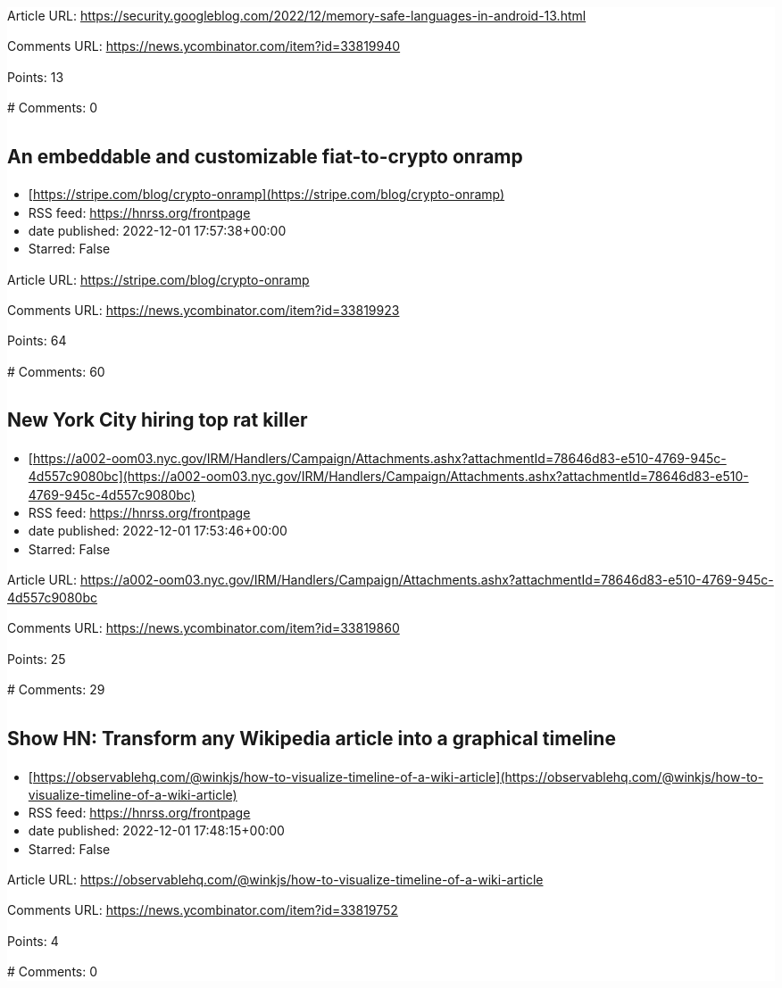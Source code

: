 <p>Article URL: <a href="https://security.googleblog.com/2022/12/memory-safe-languages-in-android-13.html">https://security.googleblog.com/2022/12/memory-safe-languages-in-android-13.html</a></p>
<p>Comments URL: <a href="https://news.ycombinator.com/item?id=33819940">https://news.ycombinator.com/item?id=33819940</a></p>
<p>Points: 13</p>
<p># Comments: 0</p>

## An embeddable and customizable fiat-to-crypto onramp
 - [https://stripe.com/blog/crypto-onramp](https://stripe.com/blog/crypto-onramp)
 - RSS feed: https://hnrss.org/frontpage
 - date published: 2022-12-01 17:57:38+00:00
 - Starred: False

<p>Article URL: <a href="https://stripe.com/blog/crypto-onramp">https://stripe.com/blog/crypto-onramp</a></p>
<p>Comments URL: <a href="https://news.ycombinator.com/item?id=33819923">https://news.ycombinator.com/item?id=33819923</a></p>
<p>Points: 64</p>
<p># Comments: 60</p>

## New York City hiring top rat killer
 - [https://a002-oom03.nyc.gov/IRM/Handlers/Campaign/Attachments.ashx?attachmentId=78646d83-e510-4769-945c-4d557c9080bc](https://a002-oom03.nyc.gov/IRM/Handlers/Campaign/Attachments.ashx?attachmentId=78646d83-e510-4769-945c-4d557c9080bc)
 - RSS feed: https://hnrss.org/frontpage
 - date published: 2022-12-01 17:53:46+00:00
 - Starred: False

<p>Article URL: <a href="https://a002-oom03.nyc.gov/IRM/Handlers/Campaign/Attachments.ashx?attachmentId=78646d83-e510-4769-945c-4d557c9080bc">https://a002-oom03.nyc.gov/IRM/Handlers/Campaign/Attachments.ashx?attachmentId=78646d83-e510-4769-945c-4d557c9080bc</a></p>
<p>Comments URL: <a href="https://news.ycombinator.com/item?id=33819860">https://news.ycombinator.com/item?id=33819860</a></p>
<p>Points: 25</p>
<p># Comments: 29</p>

## Show HN: Transform any Wikipedia article into a graphical timeline
 - [https://observablehq.com/@winkjs/how-to-visualize-timeline-of-a-wiki-article](https://observablehq.com/@winkjs/how-to-visualize-timeline-of-a-wiki-article)
 - RSS feed: https://hnrss.org/frontpage
 - date published: 2022-12-01 17:48:15+00:00
 - Starred: False

<p>Article URL: <a href="https://observablehq.com/@winkjs/how-to-visualize-timeline-of-a-wiki-article">https://observablehq.com/@winkjs/how-to-visualize-timeline-of-a-wiki-article</a></p>
<p>Comments URL: <a href="https://news.ycombinator.com/item?id=33819752">https://news.ycombinator.com/item?id=33819752</a></p>
<p>Points: 4</p>
<p># Comments: 0</p>

